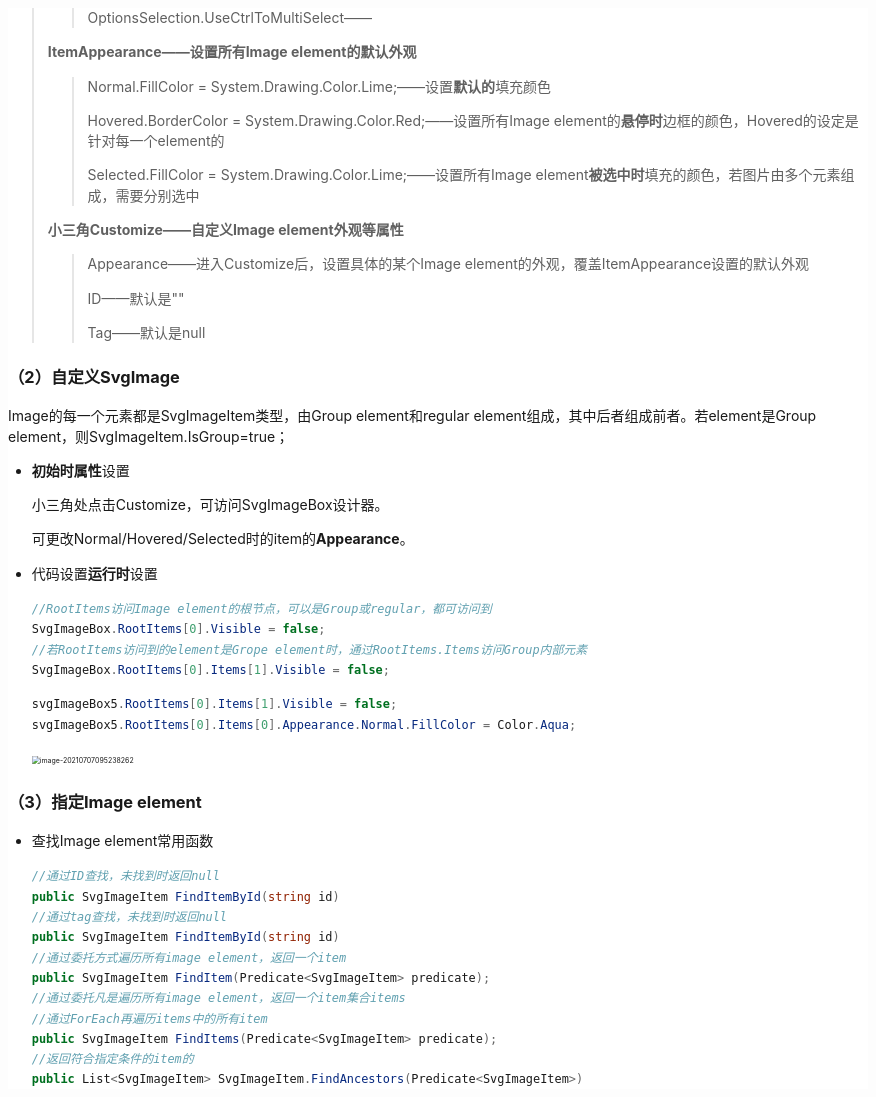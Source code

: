 > > OptionsSelection.UseCtrlToMultiSelect——
>
> **ItemAppearance——设置所有Image element的默认外观**
>
> > Normal.FillColor = System.Drawing.Color.Lime;——设置**默认的**填充颜色
> >
> > Hovered.BorderColor = System.Drawing.Color.Red;——设置所有Image element的**悬停时**边框的颜色，Hovered的设定是针对每一个element的
> >
> > Selected.FillColor = System.Drawing.Color.Lime;——设置所有Image element**被选中时**填充的颜色，若图片由多个元素组成，需要分别选中
>
> **小三角Customize——自定义Image element外观等属性**
>
> > Appearance——进入Customize后，设置具体的某个Image element的外观，覆盖ItemAppearance设置的默认外观
> >
> > ID——默认是""
> >
> > Tag——默认是null

### （2）自定义SvgImage

Image的每一个元素都是SvgImageItem类型，由Group element和regular element组成，其中后者组成前者。若element是Group element，则SvgImageItem.IsGroup=true；

* **初始时属性**设置

  小三角处点击Customize，可访问SvgImageBox设计器。

  可更改Normal/Hovered/Selected时的item的**Appearance**。

* 代码设置**运行时**设置

  ```C#
  //RootItems访问Image element的根节点，可以是Group或regular，都可访问到
  SvgImageBox.RootItems[0].Visible = false;
  //若RootItems访问到的element是Grope element时，通过RootItems.Items访问Group内部元素
  SvgImageBox.RootItems[0].Items[1].Visible = false;
  ```

  ```C#
  svgImageBox5.RootItems[0].Items[1].Visible = false;
  svgImageBox5.RootItems[0].Items[0].Appearance.Normal.FillColor = Color.Aqua;
  ```

  <img src="C:\Users\Administrator\AppData\Roaming\Typora\typora-user-images\image-20210707095238262.png" alt="image-20210707095238262" style="zoom:50%;" />

### （3）指定Image element

* 查找Image element常用函数

  ```C#
  //通过ID查找，未找到时返回null
  public SvgImageItem FindItemById(string id)
  //通过tag查找，未找到时返回null
  public SvgImageItem FindItemById(string id)
  //通过委托方式遍历所有image element，返回一个item
  public SvgImageItem FindItem(Predicate<SvgImageItem> predicate);
  //通过委托凡是遍历所有image element，返回一个item集合items
  //通过ForEach再遍历items中的所有item
  public SvgImageItem FindItems(Predicate<SvgImageItem> predicate);
  //返回符合指定条件的item的
  public List<SvgImageItem> SvgImageItem.FindAncestors(Predicate<SvgImageItem>)
  ```
